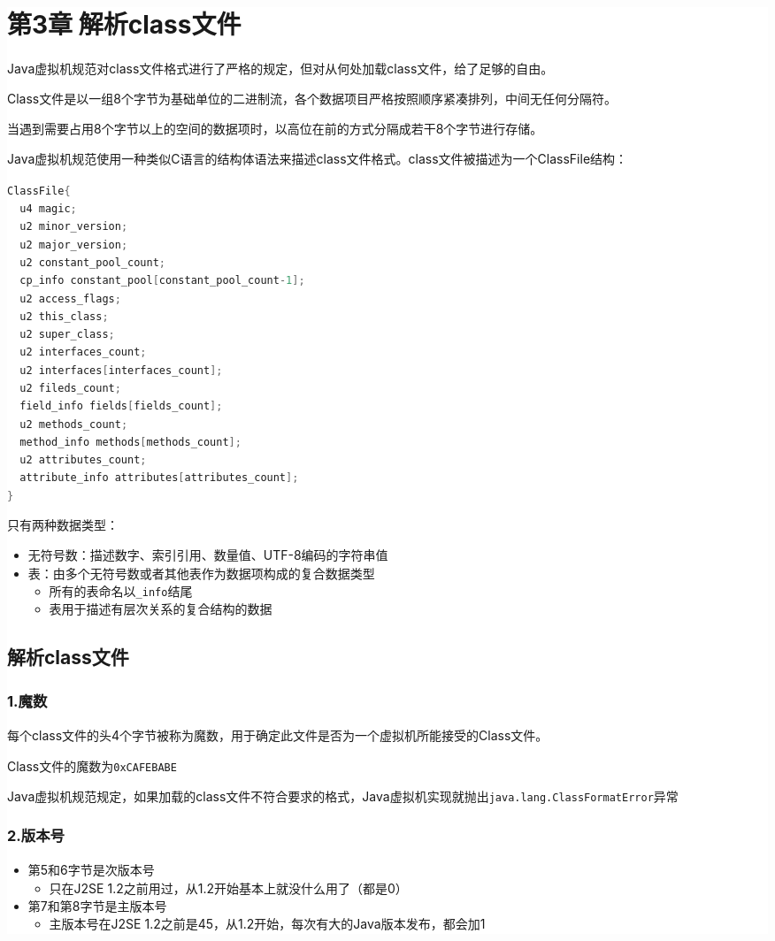 # 第3章 解析class文件

Java虚拟机规范对class文件格式进行了严格的规定，但对从何处加载class文件，给了足够的自由。

Class文件是以一组8个字节为基础单位的二进制流，各个数据项目严格按照顺序紧凑排列，中间无任何分隔符。

当遇到需要占用8个字节以上的空间的数据项时，以高位在前的方式分隔成若干8个字节进行存储。

Java虚拟机规范使用一种类似C语言的结构体语法来描述class文件格式。class文件被描述为一个ClassFile结构：

```c
ClassFile{
  u4 magic;
  u2 minor_version;
  u2 major_version;
  u2 constant_pool_count;
  cp_info constant_pool[constant_pool_count-1];
  u2 access_flags;
  u2 this_class;
  u2 super_class;
  u2 interfaces_count;
  u2 interfaces[interfaces_count];
  u2 fileds_count;
  field_info fields[fields_count];
  u2 methods_count;
  method_info methods[methods_count];
  u2 attributes_count;
  attribute_info attributes[attributes_count];
}
```

只有两种数据类型：

* 无符号数：描述数字、索引引用、数量值、UTF-8编码的字符串值
* 表：由多个无符号数或者其他表作为数据项构成的复合数据类型
  * 所有的表命名以`_info`结尾
  * 表用于描述有层次关系的复合结构的数据

## 解析class文件

### 1.魔数

每个class文件的头4个字节被称为魔数，用于确定此文件是否为一个虚拟机所能接受的Class文件。

Class文件的魔数为`0xCAFEBABE`

Java虚拟机规范规定，如果加载的class文件不符合要求的格式，Java虚拟机实现就抛出`java.lang.ClassFormatError`异常

### 2.版本号

* 第5和6字节是次版本号
  * 只在J2SE 1.2之前用过，从1.2开始基本上就没什么用了（都是0）
* 第7和第8字节是主版本号
  * 主版本号在J2SE 1.2之前是45，从1.2开始，每次有大的Java版本发布，都会加1

